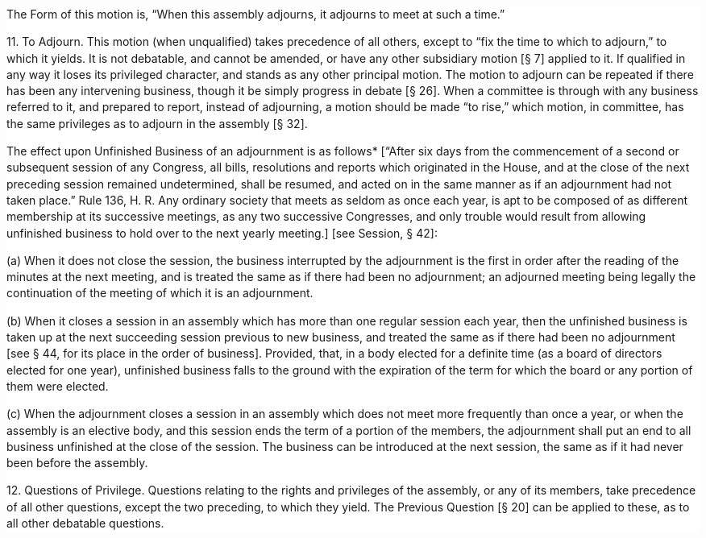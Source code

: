 The Form of this motion is, “When this assembly adjourns, it adjourns to
meet at such a time.”

<span id="sec11"></span>11. To Adjourn. This motion (when unqualified)
takes precedence of all others, except to “fix the time to which to
adjourn,” to which it yields. It is not debatable, and cannot be
amended, or have any other subsidiary motion \[§ 7\] applied to it. If
qualified in any way it loses its privileged character, and stands as
any other principal motion. The motion to adjourn can be repeated if
there has been any intervening business, though it be simply progress in
debate \[§ 26\]. When a committee is through with any business referred
to it, and prepared to report, instead of adjourning, a motion should be
made “to rise,” which motion, in committee, has the same privileges as
to adjourn in the assembly \[§ 32\].

The effect upon Unfinished Business of an adjournment is as follows\*
\[“After six days from the commencement of a second or subsequent
session of any Congress, all bills, resolutions and reports which
originated in the House, and at the close of the next preceding session
remained undetermined, shall be resumed, and acted on in the same manner
as if an adjournment had not taken place.” Rule 136, H. R. Any ordinary
society that meets as seldom as once each year, is apt to be composed of
as different membership at its successive meetings, as any two
successive Congresses, and only trouble would result from allowing
unfinished business to hold over to the next yearly meeting.\] \[see
Session, § 42\]:

\(a\) When it does not close the session, the business interrupted by
the adjournment is the first in order after the reading of the minutes
at the next meeting, and is treated the same as if there had been no
adjournment; an adjourned meeting being legally the continuation of the
meeting of which it is an adjournment.

\(b\) When it closes a session in an assembly which has more than one
regular session each year, then the unfinished business is taken up at
the next succeeding session previous to new business, and treated the
same as if there had been no adjournment \[see § 44, for its place in
the order of business\]. Provided, that, in a body elected for a
definite time (as a board of directors elected for one year), unfinished
business falls to the ground with the expiration of the term for which
the board or any portion of them were elected.

\(c\) When the adjournment closes a session in an assembly which does
not meet more frequently than once a year, or when the assembly is an
elective body, and this session ends the term of a portion of the
members, the adjournment shall put an end to all business unfinished at
the close of the session. The business can be introduced at the next
session, the same as if it had never been before the assembly.

<span id="sec12"></span>12. Questions of Privilege. Questions relating
to the rights and privileges of the assembly, or any of its members,
take precedence of all other questions, except the two preceding, to
which they yield. The Previous Question \[§ 20\] can be applied to
these, as to all other debatable questions.
